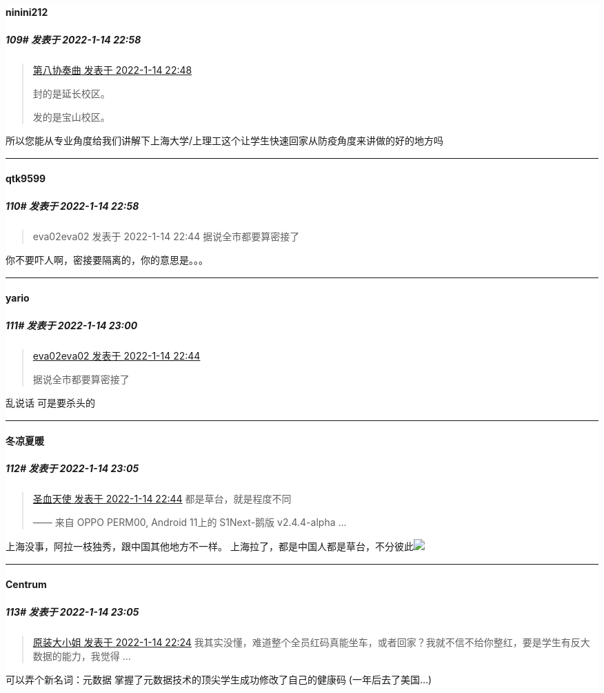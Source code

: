 ####  ninini212  
##### 109#       发表于 2022-1-14 22:58

<blockquote><a href="httphttps://bbs.saraba1st.com/2b/forum.php?mod=redirect&amp;goto=findpost&amp;pid=54294130&amp;ptid=2047403" target="_blank">第八协奏曲 发表于 2022-1-14 22:48</a>

封的是延长校区。

发的是宝山校区。</blockquote>
所以您能从专业角度给我们讲解下上海大学/上理工这个让学生快速回家从防疫角度来讲做的好的地方吗

*****

####  qtk9599  
##### 110#       发表于 2022-1-14 22:58

<blockquote>eva02eva02 发表于 2022-1-14 22:44
据说全市都要算密接了</blockquote>
你不要吓人啊，密接要隔离的，你的意思是。。。

*****

####  yario  
##### 111#       发表于 2022-1-14 23:00

<blockquote><a href="httphttps://bbs.saraba1st.com/2b/forum.php?mod=redirect&amp;goto=findpost&amp;pid=54294096&amp;ptid=2047403" target="_blank">eva02eva02 发表于 2022-1-14 22:44</a>

据说全市都要算密接了</blockquote>
乱说话 可是要杀头的

*****

####  冬凉夏暖  
##### 112#       发表于 2022-1-14 23:05

<blockquote><a href="httphttps://bbs.saraba1st.com/2b/forum.php?mod=redirect&amp;goto=findpost&amp;pid=54294100&amp;ptid=2047403" target="_blank">圣血天使 发表于 2022-1-14 22:44</a>
都是草台，就是程度不同

—— 来自 OPPO PERM00, Android 11上的 S1Next-鹅版 v2.4.4-alpha ...</blockquote>
上海没事，阿拉一枝独秀，跟中国其他地方不一样。
上海拉了，都是中国人都是草台，不分彼此<img src="https://static.saraba1st.com/image/smiley/face2017/067.png" referrerpolicy="no-referrer">

*****

####  Centrum  
##### 113#       发表于 2022-1-14 23:05

<blockquote><a href="httphttps://bbs.saraba1st.com/2b/forum.php?mod=redirect&amp;goto=findpost&amp;pid=54293889&amp;ptid=2047403" target="_blank">原装大小姐 发表于 2022-1-14 22:24</a>
我其实没懂，难道整个全员红码真能坐车，或者回家？我就不信不给你整红，要是学生有反大数据的能力，我觉得 ...</blockquote>
可以弄个新名词：元数据 掌握了元数据技术的顶尖学生成功修改了自己的健康码
(一年后去了美国…)
